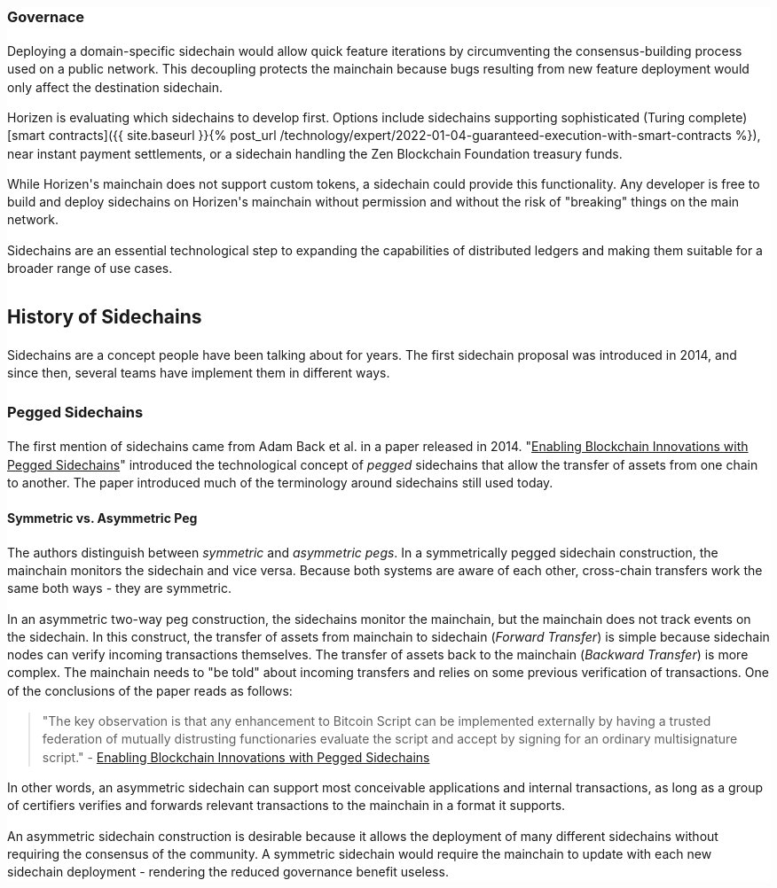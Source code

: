 ### Governace

Deploying a domain-specific sidechain would allow quick feature iterations by circumventing the consensus-building process used on a public network. This decoupling protects the mainchain because bugs resulting from new feature deployment would only affect the destination sidechain.

Horizen is evaluating which sidechains to develop first. Options include sidechains supporting sophisticated (Turing complete) [smart contracts]({{ site.baseurl }}{% post_url /technology/expert/2022-01-04-guaranteed-execution-with-smart-contracts %}), near instant payment settlements, or a sidechain handling the Zen Blockchain Foundation treasury funds.

While Horizen's mainchain does not support custom tokens, a sidechain could provide this functionality. Any developer is free to build and deploy sidechains on Horizen's mainchain without permission and without the risk of "breaking" things on the main network.

Sidechains are an essential technological step to expanding the capabilities of distributed ledgers and making them suitable for a broader range of use cases.

## History of Sidechains

Sidechains are a concept people have been talking about for years. The first sidechain proposal was introduced in 2014, and since then, several teams have implement them in different ways.

### Pegged Sidechains

The first mention of sidechains came from Adam Back et al. in a paper released in 2014. "[Enabling Blockchain Innovations with Pegged Sidechains](https://blockstream.com/sidechains.pdf)" introduced the technological concept of *pegged* sidechains that allow the transfer of assets from one chain to another. The paper introduced much of the terminology around sidechains still used today.

#### Symmetric vs. Asymmetric Peg

The authors distinguish between *symmetric* and *asymmetric pegs*. In a symmetrically pegged sidechain construction, the mainchain monitors the sidechain and vice versa. Because both systems are aware of each other, cross-chain transfers work the same both ways - they are symmetric.

In an asymmetric two-way peg construction, the sidechains monitor the mainchain, but the mainchain does not track events on the sidechain. In this construct, the transfer of assets from mainchain to sidechain (*Forward Transfer*) is simple because sidechain nodes can verify incoming transactions themselves. The transfer of assets back to the mainchain (*Backward Transfer*) is more complex. The mainchain needs to "be told" about incoming transfers and relies on some previous verification of transactions.  One of the conclusions of the paper reads as follows:

> "The key observation is that any enhancement to Bitcoin Script can be implemented externally by having a trusted federation of mutually distrusting functionaries evaluate the script and accept by signing for an ordinary multisignature script." - [Enabling Blockchain Innovations with Pegged Sidechains](https://blockstream.com/sidechains.pdf)

In other words, an asymmetric sidechain can support most conceivable applications and internal transactions, as long as a group of certifiers verifies and forwards relevant transactions to the mainchain in a format it supports.

An asymmetric sidechain construction is desirable because it allows the deployment of many different sidechains without requiring the consensus of the community. A symmetric sidechain would require the mainchain to update with each new sidechain deployment - rendering the reduced governance benefit useless.

